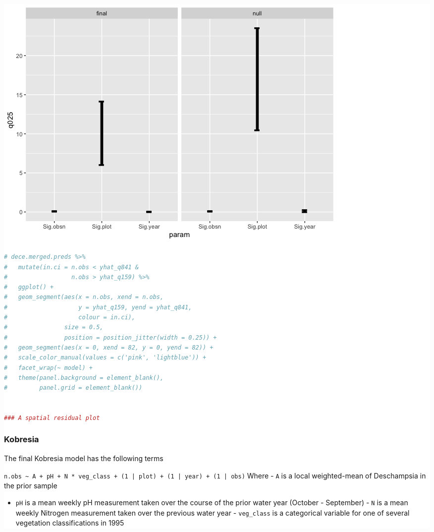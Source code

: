 ![](draft_final_models_files/figure-gfm/r%20load-dece-mod-8.png)

``` r
# dece.merged.preds %>%
#   mutate(in.ci = n.obs < yhat_q841 &
#                  n.obs > yhat_q159) %>%
#   ggplot() +
#   geom_segment(aes(x = n.obs, xend = n.obs,
#                    y = yhat_q159, yend = yhat_q841,
#                    colour = in.ci),
#                size = 0.5,
#                position = position_jitter(width = 0.25)) +
#   geom_segment(aes(x = 0, xend = 82, y = 0, yend = 82)) +
#   scale_color_manual(values = c('pink', 'lightblue')) +
#   facet_wrap(~ model) +
#   theme(panel.background = element_blank(),
#         panel.grid = element_blank())


### A spatial residual plot
```

### Kobresia

The final Kobresia model has the following terms

`n.obs ~ A + pH + N * veg_class + (1 | plot) + (1 | year) + (1 | obs)`
Where - `A` is a local weighted-mean of Deschampsia in the prior sample
- `pH` is a mean weekly pH measurement taken over the course of the
prior water year (October - September) - `N` is a mean weekly Nitrogen
measurement taken over the previous water year - `veg_class` is a
categorical variable for one of several vegetation classifications in
1995
